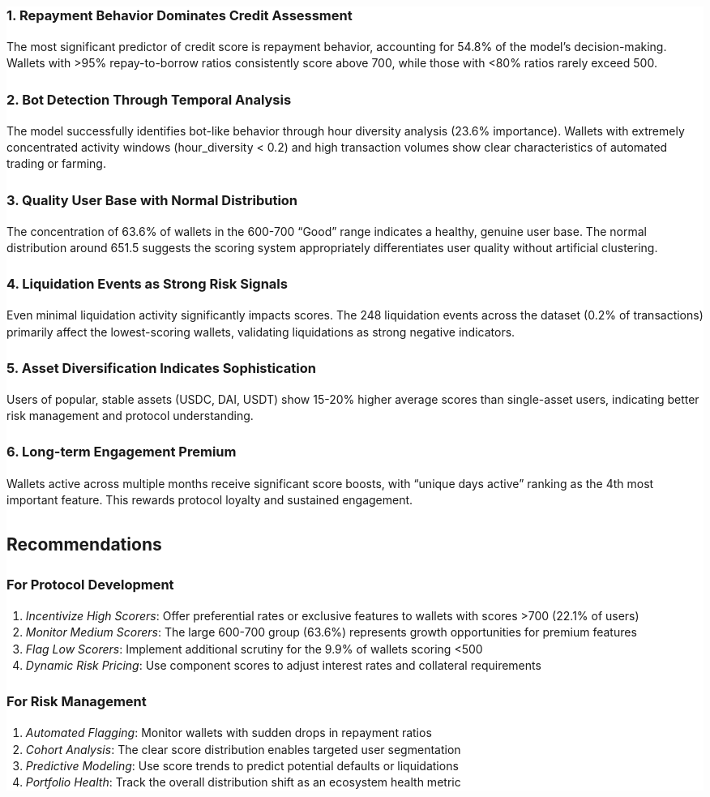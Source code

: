 ### 1. Repayment Behavior Dominates Credit Assessment

The most significant predictor of credit score is repayment behavior, accounting for 54.8% of the model’s decision-making. Wallets with >95% repay-to-borrow ratios consistently score above 700, while those with <80% ratios rarely exceed 500.

### 2. Bot Detection Through Temporal Analysis

The model successfully identifies bot-like behavior through hour diversity analysis (23.6% importance). Wallets with extremely concentrated activity windows (hour_diversity < 0.2) and high transaction volumes show clear characteristics of automated trading or farming.

### 3. Quality User Base with Normal Distribution

The concentration of 63.6% of wallets in the 600-700 “Good” range indicates a healthy, genuine user base. The normal distribution around 651.5 suggests the scoring system appropriately differentiates user quality without artificial clustering.

### 4. Liquidation Events as Strong Risk Signals

Even minimal liquidation activity significantly impacts scores. The 248 liquidation events across the dataset (0.2% of transactions) primarily affect the lowest-scoring wallets, validating liquidations as strong negative indicators.

### 5. Asset Diversification Indicates Sophistication

Users of popular, stable assets (USDC, DAI, USDT) show 15-20% higher average scores than single-asset users, indicating better risk management and protocol understanding.

### 6. Long-term Engagement Premium

Wallets active across multiple months receive significant score boosts, with “unique days active” ranking as the 4th most important feature. This rewards protocol loyalty and sustained engagement.

## Recommendations

### For Protocol Development

1. *Incentivize High Scorers*: Offer preferential rates or exclusive features to wallets with scores >700 (22.1% of users)
1. *Monitor Medium Scorers*: The large 600-700 group (63.6%) represents growth opportunities for premium features
1. *Flag Low Scorers*: Implement additional scrutiny for the 9.9% of wallets scoring <500
1. *Dynamic Risk Pricing*: Use component scores to adjust interest rates and collateral requirements

### For Risk Management

1. *Automated Flagging*: Monitor wallets with sudden drops in repayment ratios
1. *Cohort Analysis*: The clear score distribution enables targeted user segmentation
1. *Predictive Modeling*: Use score trends to predict potential defaults or liquidations
1. *Portfolio Health*: Track the overall distribution shift as an ecosystem health metric
